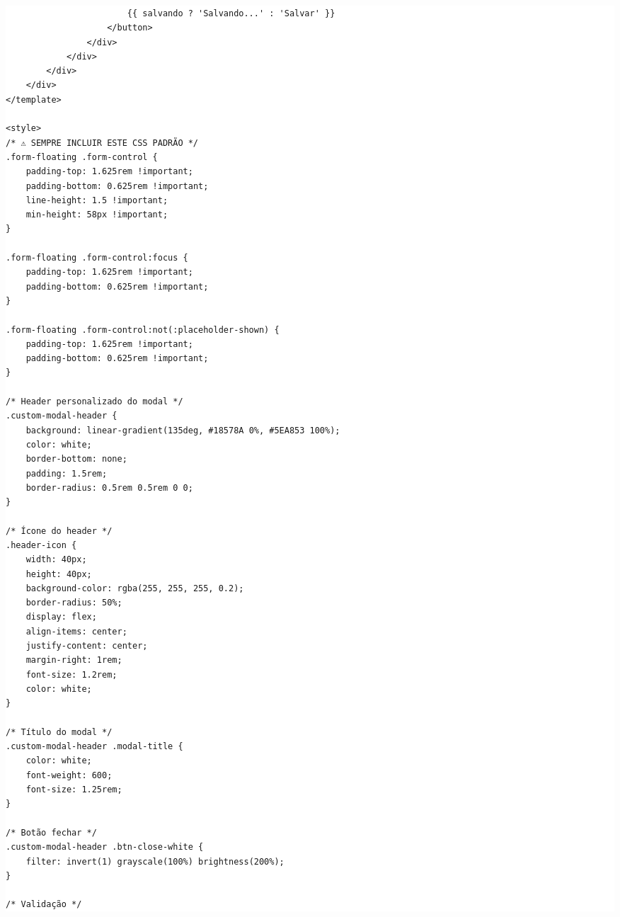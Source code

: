 ```vue
                        {{ salvando ? 'Salvando...' : 'Salvar' }}
                    </button>
                </div>
            </div>
        </div>
    </div>
</template>

<style>
/* ⚠️ SEMPRE INCLUIR ESTE CSS PADRÃO */
.form-floating .form-control {
    padding-top: 1.625rem !important;
    padding-bottom: 0.625rem !important;
    line-height: 1.5 !important;
    min-height: 58px !important;
}

.form-floating .form-control:focus {
    padding-top: 1.625rem !important;
    padding-bottom: 0.625rem !important;
}

.form-floating .form-control:not(:placeholder-shown) {
    padding-top: 1.625rem !important;
    padding-bottom: 0.625rem !important;
}

/* Header personalizado do modal */
.custom-modal-header {
    background: linear-gradient(135deg, #18578A 0%, #5EA853 100%);
    color: white;
    border-bottom: none;
    padding: 1.5rem;
    border-radius: 0.5rem 0.5rem 0 0;
}

/* Ícone do header */
.header-icon {
    width: 40px;
    height: 40px;
    background-color: rgba(255, 255, 255, 0.2);
    border-radius: 50%;
    display: flex;
    align-items: center;
    justify-content: center;
    margin-right: 1rem;
    font-size: 1.2rem;
    color: white;
}

/* Título do modal */
.custom-modal-header .modal-title {
    color: white;
    font-weight: 600;
    font-size: 1.25rem;
}

/* Botão fechar */
.custom-modal-header .btn-close-white {
    filter: invert(1) grayscale(100%) brightness(200%);
}

/* Validação */
```